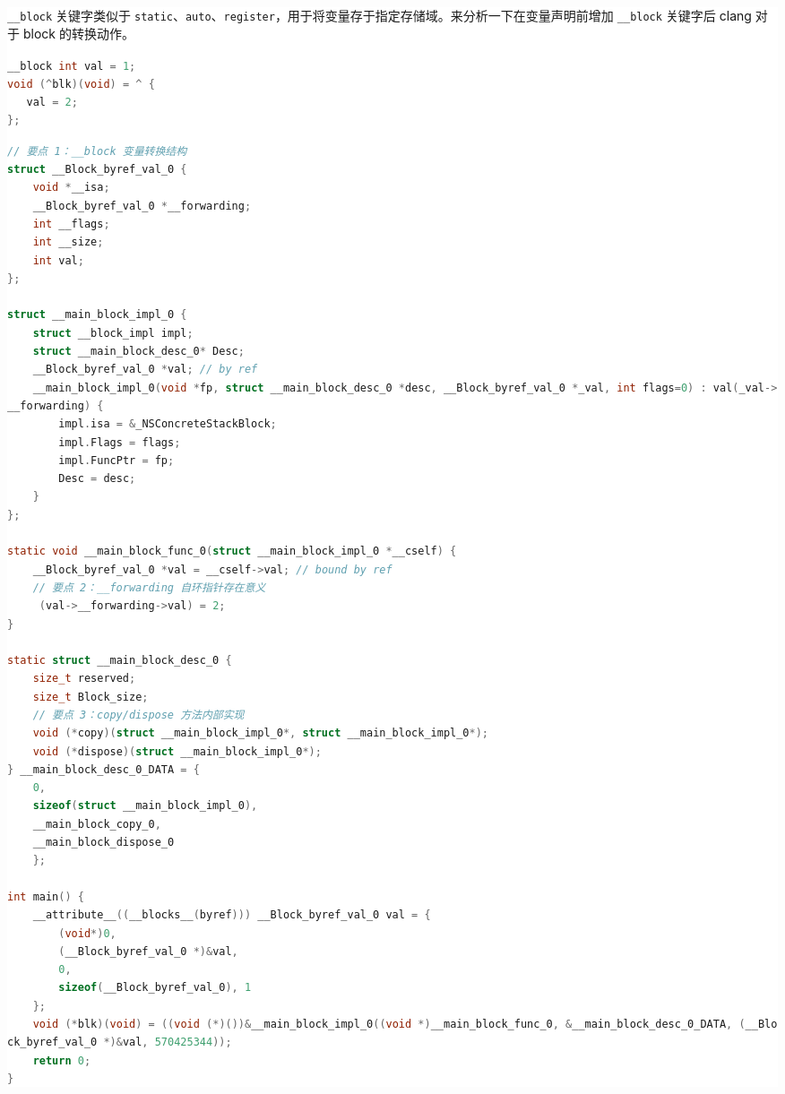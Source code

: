 `__block` 关键字类似于 `static`、`auto`、`register`，用于将变量存于指定存储域。来分析一下在变量声明前增加 `__block` 关键字后 clang 对于 block 的转换动作。

```c
__block int val = 1;
void (^blk)(void) = ^ {
   val = 2;
};
```

```c
// 要点 1：__block 变量转换结构
struct __Block_byref_val_0 {
	void *__isa;
	__Block_byref_val_0 *__forwarding;
	int __flags;
	int __size;
	int val;
};

struct __main_block_impl_0 {
	struct __block_impl impl;
	struct __main_block_desc_0* Desc;
	__Block_byref_val_0 *val; // by ref
	__main_block_impl_0(void *fp, struct __main_block_desc_0 *desc, __Block_byref_val_0 *_val, int flags=0) : val(_val->__forwarding) {
		impl.isa = &_NSConcreteStackBlock;
		impl.Flags = flags;
		impl.FuncPtr = fp;
		Desc = desc;
	}
};

static void __main_block_func_0(struct __main_block_impl_0 *__cself) {
	__Block_byref_val_0 *val = __cself->val; // bound by ref
	// 要点 2：__forwarding 自环指针存在意义
	 (val->__forwarding->val) = 2;
}

static struct __main_block_desc_0 {
	size_t reserved;	
	size_t Block_size;
	// 要点 3：copy/dispose 方法内部实现
	void (*copy)(struct __main_block_impl_0*, struct __main_block_impl_0*);
	void (*dispose)(struct __main_block_impl_0*);
} __main_block_desc_0_DATA = { 
	0, 
	sizeof(struct __main_block_impl_0), 
	__main_block_copy_0, 
	__main_block_dispose_0
	};
	
int main() {
    __attribute__((__blocks__(byref))) __Block_byref_val_0 val = {
    	(void*)0,
	    (__Block_byref_val_0 *)&val, 
	    0, 
	    sizeof(__Block_byref_val_0), 1
    };
    void (*blk)(void) = ((void (*)())&__main_block_impl_0((void *)__main_block_func_0, &__main_block_desc_0_DATA, (__Block_byref_val_0 *)&val, 570425344));
    return 0;
}
```
